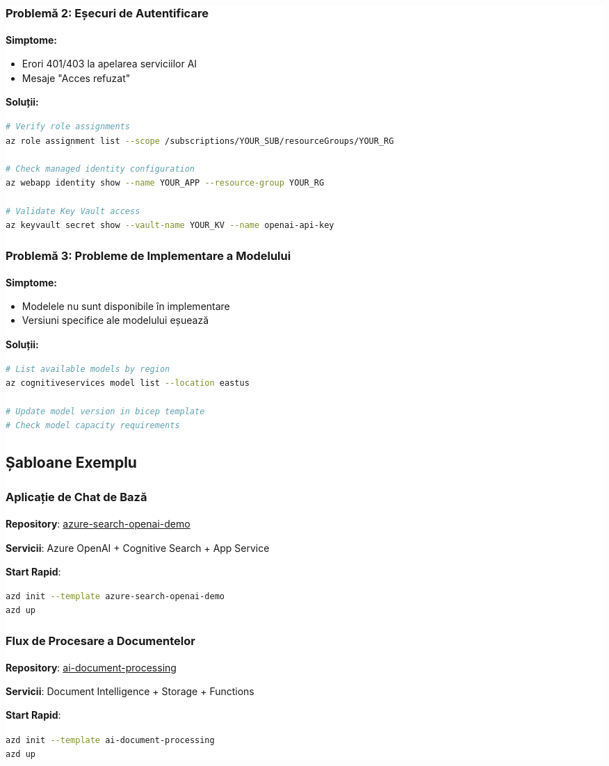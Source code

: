 ### Problemă 2: Eșecuri de Autentificare

**Simptome:**
- Erori 401/403 la apelarea serviciilor AI
- Mesaje "Acces refuzat"

**Soluții:**
```bash
# Verify role assignments
az role assignment list --scope /subscriptions/YOUR_SUB/resourceGroups/YOUR_RG

# Check managed identity configuration
az webapp identity show --name YOUR_APP --resource-group YOUR_RG

# Validate Key Vault access
az keyvault secret show --vault-name YOUR_KV --name openai-api-key
```

### Problemă 3: Probleme de Implementare a Modelului

**Simptome:**
- Modelele nu sunt disponibile în implementare
- Versiuni specifice ale modelului eșuează

**Soluții:**
```bash
# List available models by region
az cognitiveservices model list --location eastus

# Update model version in bicep template
# Check model capacity requirements
```

## Șabloane Exemplu

### Aplicație de Chat de Bază

**Repository**: [azure-search-openai-demo](https://github.com/Azure-Samples/azure-search-openai-demo)

**Servicii**: Azure OpenAI + Cognitive Search + App Service

**Start Rapid**:
```bash
azd init --template azure-search-openai-demo
azd up
```

### Flux de Procesare a Documentelor

**Repository**: [ai-document-processing](https://github.com/Azure-Samples/ai-document-processing)

**Servicii**: Document Intelligence + Storage + Functions

**Start Rapid**:
```bash
azd init --template ai-document-processing
azd up
```
